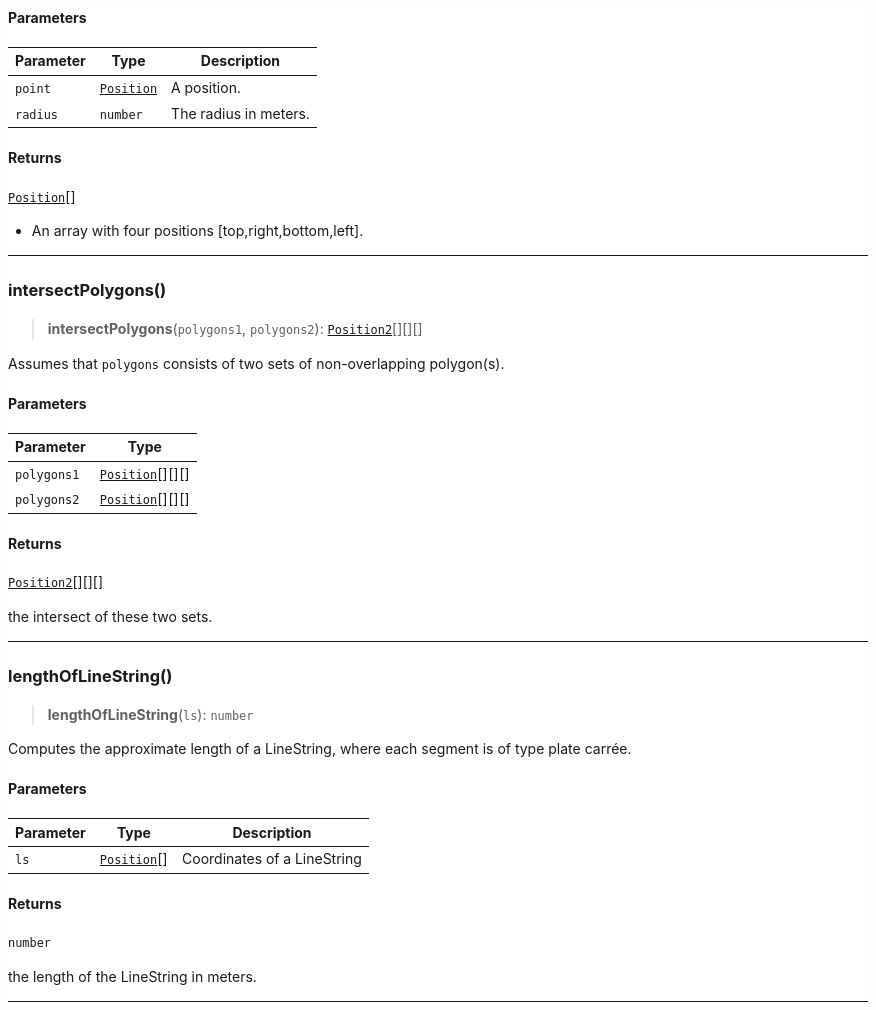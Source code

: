 #### Parameters

| Parameter | Type                              | Description           |
| --------- | --------------------------------- | --------------------- |
| `point`   | [`Position`](geojson.md#position) | A position.           |
| `radius`  | `number`                          | The radius in meters. |

#### Returns

[`Position`](geojson.md#position)[]

- An array with four positions [top,right,bottom,left].

---

### intersectPolygons()

> **intersectPolygons**(`polygons1`, `polygons2`): [`Position2`](geojson.md#position2)[][][]

Assumes that `polygons` consists of two sets of non-overlapping polygon(s).

#### Parameters

| Parameter   | Type                                    |
| ----------- | --------------------------------------- |
| `polygons1` | [`Position`](geojson.md#position)[][][] |
| `polygons2` | [`Position`](geojson.md#position)[][][] |

#### Returns

[`Position2`](geojson.md#position2)[][][]

the intersect of these two sets.

---

### lengthOfLineString()

> **lengthOfLineString**(`ls`): `number`

Computes the approximate length of a LineString, where each segment is
of type plate carrée.

#### Parameters

| Parameter | Type                                | Description                 |
| --------- | ----------------------------------- | --------------------------- |
| `ls`      | [`Position`](geojson.md#position)[] | Coordinates of a LineString |

#### Returns

`number`

the length of the LineString in meters.

---